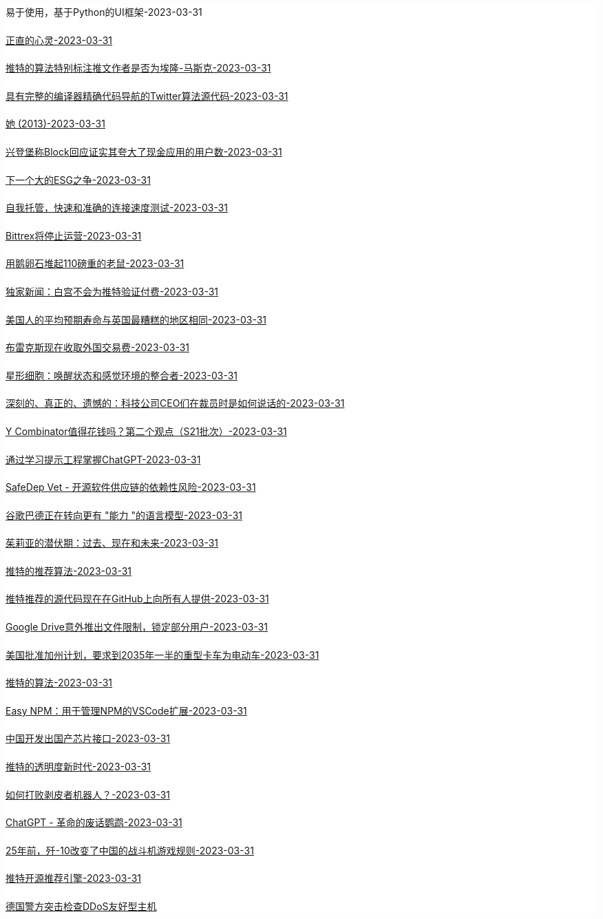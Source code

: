 易于使用，基于Python的UI框架-2023-03-31</a><br/><br/><a target=_blank rel=nofollow href="https://en.wikipedia.org/wiki/The_Righteous_Mind" >正直的心灵-2023-03-31</a><br/><br/><a target=_blank rel=nofollow href="https://twitter.com/wongmjane/status/1641878497907073029" >推特的算法特别标注推文作者是否为埃隆-马斯克-2023-03-31</a><br/><br/><a target=_blank rel=nofollow href="https://sourcegraph.com/github.com/twitter/the-algorithm/-/blob/ann/src/main/java/com/twitter/ann/faiss/NativeUtils.java?L11%3A20-11%3A31=#tab=references" >具有完整的编译器精确代码导航的Twitter算法源代码-2023-03-31</a><br/><br/><a target=_blank rel=nofollow href="https://www.imdb.com/title/tt1798709/reference/" >她 (2013)-2023-03-31</a><br/><br/><a target=_blank rel=nofollow href="https://www.reuters.com/technology/hindenburg-says-block-response-confirms-it-inflated-cash-app-user-counts-2023-03-31/" >兴登堡称Block回应证实其夸大了现金应用的用户数-2023-03-31</a><br/><br/><a target=_blank rel=nofollow href="https://www.semafor.com/article/03/31/2023/the-sec-climate-disclosure-rules-will-face-lawsuits-ahead" >下一个大的ESG之争-2023-03-31</a><br/><br/><a target=_blank rel=nofollow href="https://github.com/BroadbandForum/obudpst" >自我托管，快速和准确的连接速度测试-2023-03-31</a><br/><br/><a target=_blank rel=nofollow href="https://bittrex.com/discover/important-message-for-bittrex-u-s-customers" >Bittrex将停止运营-2023-03-31</a><br/><br/><a target=_blank rel=nofollow href="https://www.metafilter.com/198782/Meet-the-mouse-that-builds-110-lb-mounds-of-pebbles" >用鹅卵石堆起110磅重的老鼠-2023-03-31</a><br/><br/><a target=_blank rel=nofollow href="https://www.axios.com/2023/03/31/twitter-verification-white-house-biden-check-mark" >独家新闻：白宫不会为推特验证付费-2023-03-31</a><br/><br/><a target=_blank rel=nofollow href="https://twitter.com/jburnmurdoch/status/1641799698058035200" >美国人的平均预期寿命与英国最糟糕的地区相同-2023-03-31</a><br/><br/><a target=_blank rel=nofollow href="https://news.ycombinator.com/item?id=35391858" >布雷克斯现在收取外国交易费-2023-03-31</a><br/><br/><a target=_blank rel=nofollow href="https://www.cell.com/trends/neurosciences/fulltext/S0166-2236(23)00050-4?_returnURL=https%3A%2F%2Flinkinghub.elsevier.com%2Fretrieve%2Fpii%2FS0166223623000504%3Fshowall%3Dtrue" >星形细胞：唤醒状态和感觉环境的整合者-2023-03-31</a><br/><br/><a target=_blank rel=nofollow href="https://www.washingtonpost.com/business/interactive/2023/tech-layoffs-company-memos/" >深刻的、真正的、遗憾的：科技公司CEO们在裁员时是如何说话的-2023-03-31</a><br/><br/><a target=_blank rel=nofollow href="https://twitter.com/cadillion/status/1641698969938952197" >Y Combinator值得花钱吗？第二个观点（S21批次）-2023-03-31</a><br/><br/><a target=_blank rel=nofollow href="https://artificialcorner.com/youre-using-chatgpt-wrong-here-s-how-to-be-ahead-of-99-of-chatgpt-users-886a50dabc54" >通过学习提示工程掌握ChatGPT-2023-03-31</a><br/><br/><a target=_blank rel=nofollow href="https://safedep.io/blog/introducing-safedep-vet/" >SafeDep Vet - 开源软件供应链的依赖性风险-2023-03-31</a><br/><br/><a target=_blank rel=nofollow href="https://tech.slashdot.org/story/23/03/31/1644203/google-bard-is-switching-to-a-more-capable-language-model-ceo-confirms" >谷歌巴德正在转向更有 "能力 "的语言模型-2023-03-31</a><br/><br/><a target=_blank rel=nofollow href="https://viralinstruction.com/posts/latency/" >茱莉亚的潜伏期：过去、现在和未来-2023-03-31</a><br/><br/><a target=_blank rel=nofollow href="https://github.com/twitter/the-algorithm/commit/7f90d0ca342b928b479b512ec51ac2c3821f5922" >推特的推荐算法-2023-03-31</a><br/><br/><a target=_blank rel=nofollow href="https://twitter.com/elonmusk/status/1641876892302073875" >推特推荐的源代码现在在GitHub上向所有人提供-2023-03-31</a><br/><br/><a target=_blank rel=nofollow href="https://arstechnica.com/gadgets/2023/03/google-drive-does-a-surprise-rollout-of-file-limits-locking-out-some-users/" >Google Drive意外推出文件限制，锁定部分用户-2023-03-31</a><br/><br/><a target=_blank rel=nofollow href="https://www.reuters.com/business/autos-transportation/us-allow-california-require-half-all-trucks-be-electric-by-2035-nyt-2023-03-31/" >美国批准加州计划，要求到2035年一半的重型卡车为电动车-2023-03-31</a><br/><br/><a target=_blank rel=nofollow href="https://blog.twitter.com/engineering/en_us/topics/open-source/2023/twitter-recommendation-algorithm" >推特的算法-2023-03-31</a><br/><br/><a target=_blank rel=nofollow href="https://marketplace.visualstudio.com/items?itemName=anish.easy-npm" >Easy NPM：用于管理NPM的VSCode扩展-2023-03-31</a><br/><br/><a target=_blank rel=nofollow href="https://www.tomshardware.com/news/china-develops-domestic-chiplet-interface" >中国开发出国产芯片接口-2023-03-31</a><br/><br/><a target=_blank rel=nofollow href="https://blog.twitter.com/en_us/topics/company/2023/a-new-era-of-transparency-for-twitter" >推特的透明度新时代-2023-03-31</a><br/><br/><a target=_blank rel=nofollow href="https://news.ycombinator.com/item?id=35391439" >如何打败剥皮者机器人？-2023-03-31</a><br/><br/><a target=_blank rel=nofollow href="https://www.reasonfieldlab.com/post/chatgpt-the-revolutionary-bullshit-parrot" >ChatGPT - 革命的废话鹦鹉-2023-03-31</a><br/><br/><a target=_blank rel=nofollow href="https://www.thedrive.com/the-war-zone/the-j-10-changed-chinas-fighter-game-25-years-ago" >25年前，歼-10改变了中国的战斗机游戏规则-2023-03-31</a><br/><br/><a target=_blank rel=nofollow href="https://github.com/twitter/the-algorithm-ml" >推特开源推荐引擎-2023-03-31</a><br/><br/><a target=_blank rel=nofollow href="https://krebsonsecurity.com/2023/03/german-police-raid-ddos-friendly-host-flyhosting/" >德国警方突击检查DDoS友好型主机
